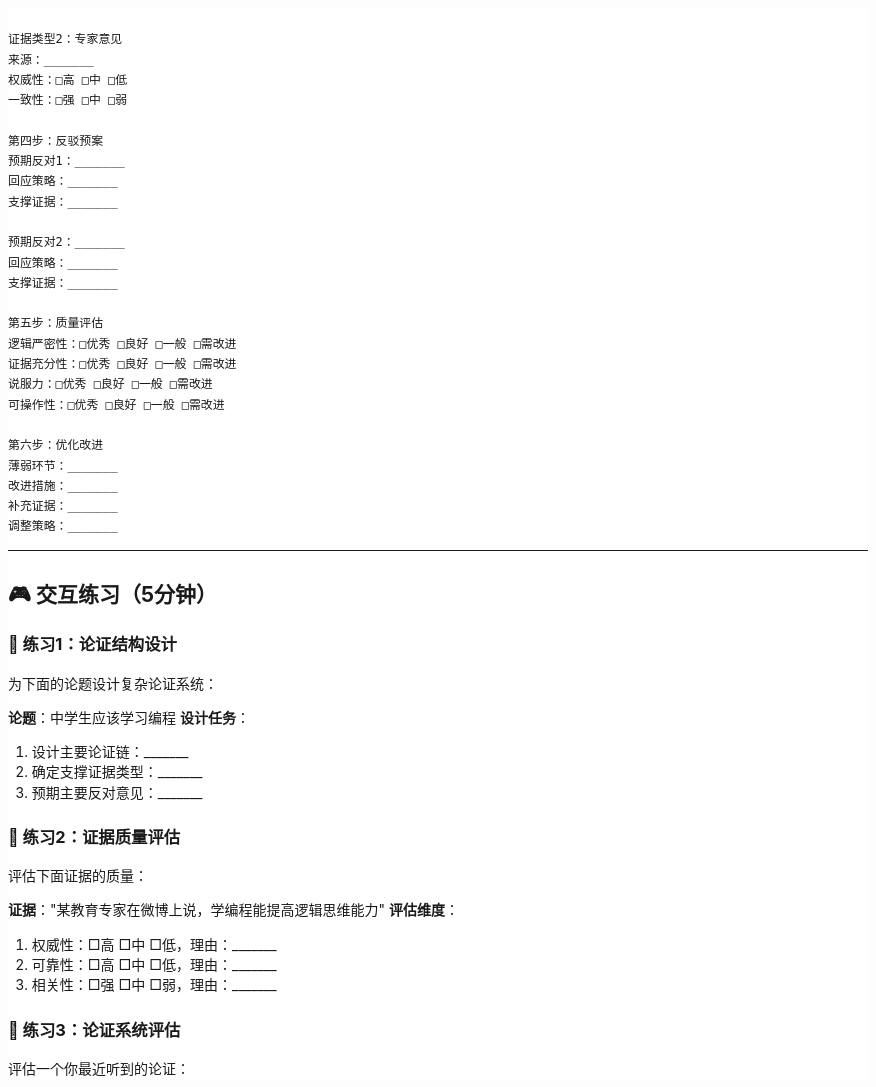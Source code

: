 ```

证据类型2：专家意见
来源：_______
权威性：□高 □中 □低
一致性：□强 □中 □弱

第四步：反驳预案
预期反对1：_______
回应策略：_______
支撑证据：_______

预期反对2：_______
回应策略：_______
支撑证据：_______

第五步：质量评估
逻辑严密性：□优秀 □良好 □一般 □需改进
证据充分性：□优秀 □良好 □一般 □需改进
说服力：□优秀 □良好 □一般 □需改进
可操作性：□优秀 □良好 □一般 □需改进

第六步：优化改进
薄弱环节：_______
改进措施：_______
补充证据：_______
调整策略：_______
```

---

## 🎮 交互练习（5分钟）

### 🎯 练习1：论证结构设计
为下面的论题设计复杂论证系统：

**论题**：中学生应该学习编程
**设计任务**：
1. 设计主要论证链：_______
2. 确定支撑证据类型：_______
3. 预期主要反对意见：_______

### 🎯 练习2：证据质量评估
评估下面证据的质量：

**证据**："某教育专家在微博上说，学编程能提高逻辑思维能力"
**评估维度**：
1. 权威性：□高 □中 □低，理由：_______
2. 可靠性：□高 □中 □低，理由：_______
3. 相关性：□强 □中 □弱，理由：_______

### 🎯 练习3：论证系统评估
评估一个你最近听到的论证：
